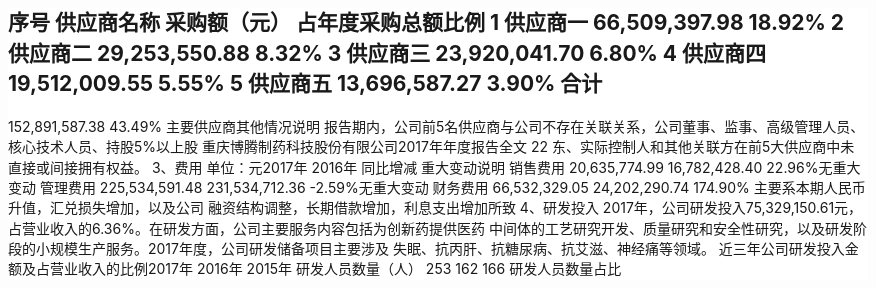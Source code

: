 序号
供应商名称
采购额（元）
占年度采购总额比例
1
供应商一
66,509,397.98
18.92%
2
供应商二
29,253,550.88
8.32%
3
供应商三
23,920,041.70
6.80%
4
供应商四
19,512,009.55
5.55%
5
供应商五
13,696,587.27
3.90%
合计
--
152,891,587.38
43.49%
主要供应商其他情况说明
报告期内，公司前5名供应商与公司不存在关联关系，公司董事、监事、高级管理人员、核心技术人员、持股5%以上股
重庆博腾制药科技股份有限公司2017年年度报告全文
22
东、实际控制人和其他关联方在前5大供应商中未直接或间接拥有权益。
3、费用
单位：元2017年
2016年
同比增减
重大变动说明
销售费用
20,635,774.99
16,782,428.40
22.96%无重大变动
管理费用
225,534,591.48
231,534,712.36
-2.59%无重大变动
财务费用
66,532,329.05
24,202,290.74
174.90%
主要系本期人民币升值，汇兑损失增加，以及公司
融资结构调整，长期借款增加，利息支出增加所致
4、研发投入
2017年，公司研发投入75,329,150.61元，占营业收入的6.36%。在研发方面，公司主要服务内容包括为创新药提供医药
中间体的工艺研究开发、质量研究和安全性研究，以及研发阶段的小规模生产服务。2017年度，公司研发储备项目主要涉及
失眠、抗丙肝、抗糖尿病、抗艾滋、神经痛等领域。
近三年公司研发投入金额及占营业收入的比例2017年
2016年
2015年
研发人员数量（人）
253
162
166
研发人员数量占比